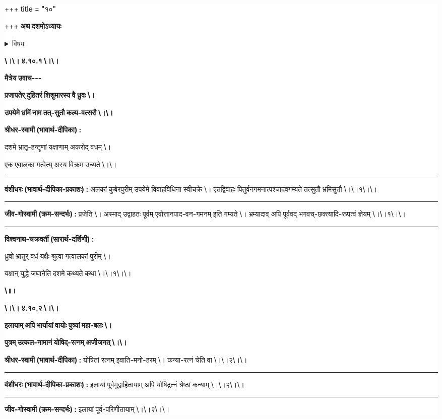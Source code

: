 +++
title = "१०"

+++
**अथ दशमोऽध्यायः**

<details><summary>विषयः</summary></details>

**\।\। ४.१०.१ \।\।**

**मैत्रेय उवाच---**

**प्रजापतेर् दुहितरं शिशुमारस्य वै ध्रुवः \।**

**उपयेमे भ्रमिं नाम तत्-सुतौ कल्प-वत्सरौ \।\।**

**श्रीधर-स्वामी (भावार्थ-दीपिका) :**

दशमे भ्रातृ-हन्तॄणां यक्षाणाम् अकरोद् वधम् \।

एक एवालकां गत्वेत्य् अस्य विक्रम उच्यते \।\।

---------------------------------------------------------------------------------------------------------------------

**वंशीधरः (भावार्थ-दीपिका-प्रकाशः) :** अलकां कुबेरपुरीम् उपयेमे
विवाहविधिना स्वीचक्रे \। एतद्विवाहः पितुर्वनगमनात्पश्चादवगम्यते
तत्सुतौ भ्रमिसुतौ \।\।१\।\।

---------------------------------------------------------------------------------------------------------------------

**जीव-गोस्वामी (क्रम-सन्दर्भः) :** प्रजेति \। अस्माद् उद्वाहतः पूर्वम्
एवोत्तानपाद-वन-गमनम् इति गम्यते \। भ्रम्यादाव् अपि पूर्ववद्
भगवच्-छक्त्यादि-रूपत्वं ज्ञेयम् \।\।१\।\।

---------------------------------------------------------------------------------------------------------------------

**विश्वनाथ-चक्रवर्ती (सारार्थ-दर्शिणी) :**

ध्रुवो भ्रातुर् वधं यक्षैः श्रुत्वा गत्वालकां पुरीम् \।

यक्षान् युद्धे जघानेति दशमे कथ्यते कथा \।\।१\।\।

**\॥।**

**\।\। ४.१०.२ \।\।**

**इलायाम् अपि भार्यायां वायोः पुत्र्यां महा-बलः \।**

**पुत्रम् उत्कल-नामानं योषिद्-रत्नम् अजीजनत् \।\।**

**श्रीधर-स्वामी (भावार्थ-दीपिका) :** योषितां रत्नम् इवाति-मनो-हरम्
\। कन्या-रत्नं चेति वा \।\।२\।\।

---------------------------------------------------------------------------------------------------------------------

**वंशीधरः (भावार्थ-दीपिका-प्रकाशः) :** इलायां पूर्वमुद्वाहितायाम्
अपि योषिद्रत्नं श्रेष्ठां कन्याम् \।\।२\।\।

---------------------------------------------------------------------------------------------------------------------

**जीव-गोस्वामी (क्रम-सन्दर्भः) :** इलायां पूर्व-परिणीतायाम् \।\।२\।\।
